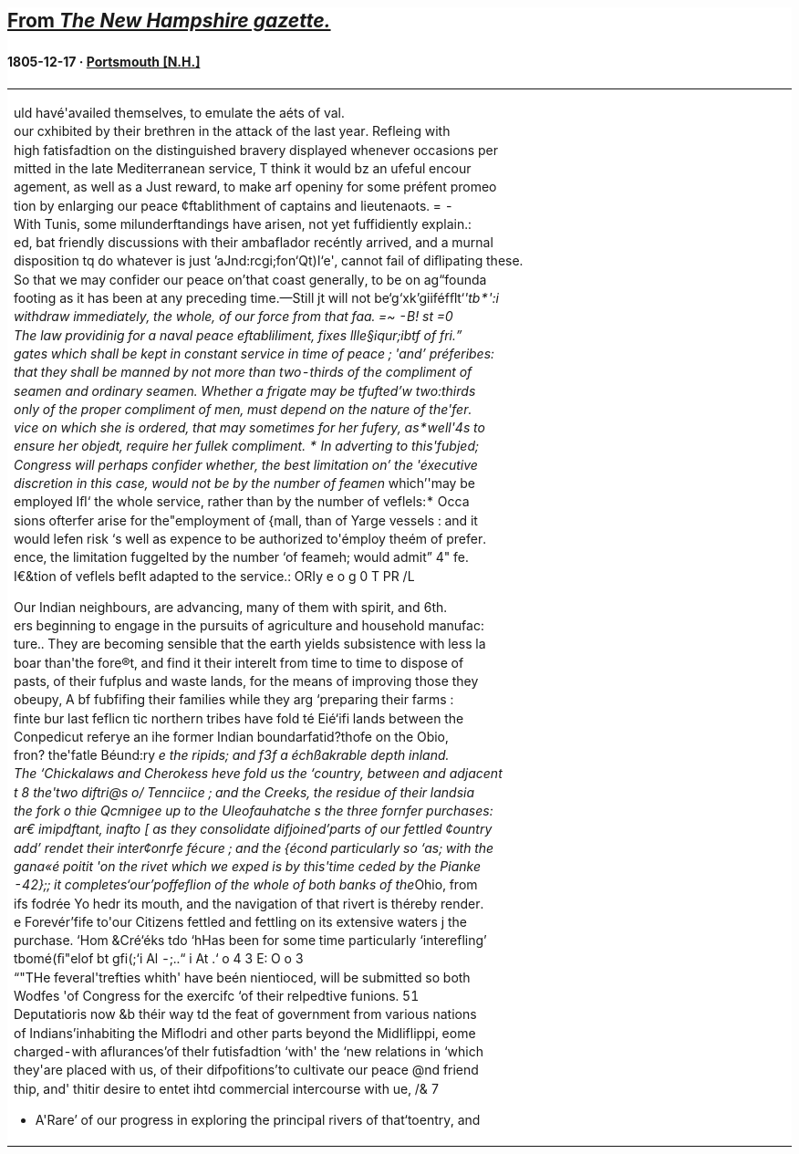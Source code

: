 
## [From _The New Hampshire gazette._](https://www.loc.gov/resource/sn83025588/1805-12-17/ed-1/?sp=2)

#### 1805-12-17 &middot; [Portsmouth [N.H.]](http://dbpedia.org/resource/Portsmouth%2C_New_Hampshire)

<table style="width: 100%;"><tr><td style="width: 50%">

uld havé&#x27;availed themselves, to emulate the aéts of val.  
our cxhibited by their brethren in the attack of the last year. Refleing with  
high fatisfadtion on the distinguished bravery displayed whenever occasions per­  
mitted in the late Mediterranean service, T think it would bz an ufeful encour­  
agement, as well as a Just reward, to make arf openiny for some préfent promeo­  
tion by enlarging our peace ¢ftablithment of captains and lieutenaots. = -  
With Tunis, some milunderftandings have arisen, not yet fuffidiently explain.:  
ed, bat friendly discussions with their ambaflador recéntly arrived, and a murnal  
disposition tq do whatever is just ’aJnd:rcgi;fon‘Qt)l‘e&#x27;, cannot fail of diﬂipating these.  
So that we may confider our peace on’that coast generally, to be on ag“founda  
footing as it has been at any preceding time.—Still jt will not be‘g‘xk’giiféfﬂt‘_&#x27;tb*&#x27;:i  
withdraw immediately, the whole, of our force from that faa. =~ -B! st =0  
The law providinig for a naval peace eftabliliment, fixes llle§iqur;ibtf of fri.”  
gates which shall be kept in constant service in time of peace ; &#x27;and’ préferibes:  
that they shall be manned by not more than two-thirds of the compliment of  
seamen and ordinary seamen. Whether a frigate may be tfufted’w two:thirds  
only of the proper compliment of men, must depend on the nature of the&#x27;fer.  
vice on which she is ordered, that may sometimes for her fufery, as*well&#x27;4s to  
ensure her objedt, require her fullek compliment. * In adverting to this&#x27;fubjed;  
Congress will perhaps confider whether, the best limitation on’ the &#x27;éxecutive  
discretion in this case, would not be by the number of feamen_ which’&#x27;may be  
employed Iﬂ‘ the whole service, rather than by the number of veflels:* Occa­  
sions ofterfer arise for the&quot;employment of {mall, than of Yarge vessels : and it  
would lefen risk ‘s well as expence to be authorized to&#x27;émploy theém of prefer.  
ence, the limitation fuggelted by the number ‘of feameh; would admit” 4&quot; fe.  
I€&amp;tion of veflels beflt adapted to the service.: ORIy e o g 0 T PR /L  
  
Our Indian neighbours, are advancing, many of them with spirit, and 6th.  
ers beginning to engage in the pursuits of agriculture and household manufac:  
ture.. They are becoming sensible that the earth yields subsistence with less la­  
boar than&#x27;the fore®t, and find it their interelt from time to time to dispose of  
pasts, of their fufplus and waste lands, for the means of improving those they  
obeupy, A bf fubfifing their families while they arg ‘preparing their farms :  
finte bur last feflicn tic northern tribes have fold té Eié‘ifi lands between the  
Conpedicut referye an ihe former Indian boundarfatid?thofe on the Obio,  
fron? the&#x27;fatle Béund:ry *e the ripids; and f3f a échßakrable depth inland.  
The ‘Chickalaws and Cherokess heve fold us the ‘country, between and adjacent  
t 8 the&#x27;two diftri@s o/ Tennciice ; and the Creeks, the residue of their landsia  
the fork o thie Qcmnigee up to the Uleofauhatche s the three fornfer purchases:  
ar€ imipdftant, inafto [ as they consolidate difjoined’parts of our fettled ¢ountry  
add’ rendet their inter¢onrfe fécure ; and the {écond particularly so ‘as; with the  
gana«é poitit &#x27;on the rivet which we exped is by this&#x27;time ceded by the Pianke­  
-42};; it completes‘our’poffeflion of the whole of both banks of the*Ohio, from  
ifs fodrée Yo hedr its mouth, and the navigation of that rivert is théreby render.  
e Forevér’fife to&#x27;our Citizens fettled and fettling on its extensive waters j the  
purchase. ‘Hom &amp;Cré‘éks tdo ‘hHas been for some time particularly ‘interefling’  
tbomé(ﬁ&quot;elof bt gfi(;‘i Al -;..“ i At .‘ o 4 3 E: O o 3  
“&quot;THe feveral&#x27;trefties whith&#x27; have beén nientioced, will be submitted so both  
Wodfes &#x27;of Congress for the exercifc ‘of their relpedtive funions. 51  
Deputatioris now &amp;b théir way td the feat of government from various nations  
of Indians’inhabiting the Miflodri and other parts beyond the Midliflippi, eome  
charged-with aflurances’of thelr futisfadtion ‘with&#x27; the ‘new relations in ‘which  
they&#x27;are placed with us, of their difpofitions’to cultivate our peace @nd friend­  
thip, and&#x27; thitir desire to entet ihtd commercial intercourse with ue, /&amp; 7  
- A&#x27;Rare’ of our progress in exploring the principal rivers of that‘toentry, and  